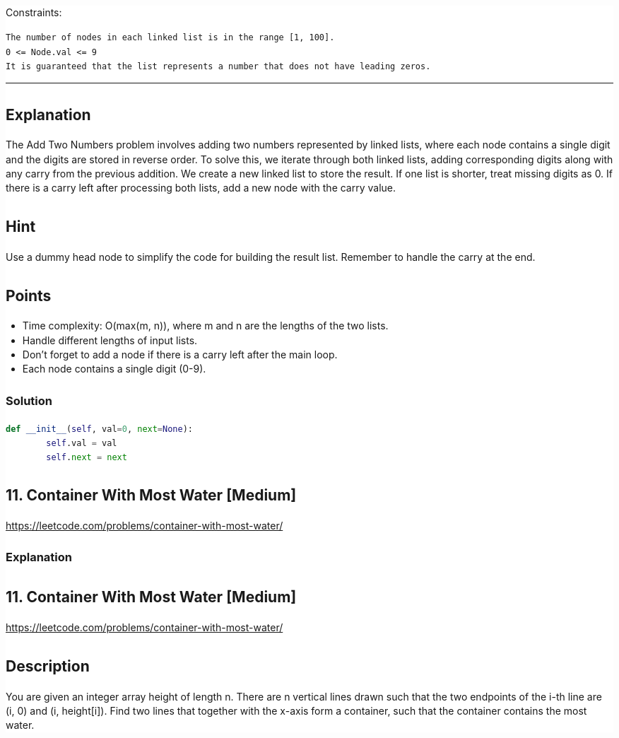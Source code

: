 Constraints:
```
The number of nodes in each linked list is in the range [1, 100].
0 <= Node.val <= 9
It is guaranteed that the list represents a number that does not have leading zeros.
```

---

## Explanation

The Add Two Numbers problem involves adding two numbers represented by linked lists, where each node contains a single digit and the digits are stored in reverse order. To solve this, we iterate through both linked lists, adding corresponding digits along with any carry from the previous addition. We create a new linked list to store the result. If one list is shorter, treat missing digits as 0. If there is a carry left after processing both lists, add a new node with the carry value.

## Hint

Use a dummy head node to simplify the code for building the result list. Remember to handle the carry at the end.

## Points

- Time complexity: O(max(m, n)), where m and n are the lengths of the two lists.
- Handle different lengths of input lists.
- Don’t forget to add a node if there is a carry left after the main loop.
- Each node contains a single digit (0-9).

### Solution

```python
def __init__(self, val=0, next=None):
        self.val = val
        self.next = next
```

## 11. Container With Most Water [Medium]
https://leetcode.com/problems/container-with-most-water/

### Explanation

## 11. Container With Most Water [Medium]

https://leetcode.com/problems/container-with-most-water/

## Description
You are given an integer array height of length n. There are n vertical lines drawn such that the two endpoints of the i-th line are (i, 0) and (i, height[i]). Find two lines that together with the x-axis form a container, such that the container contains the most water.
